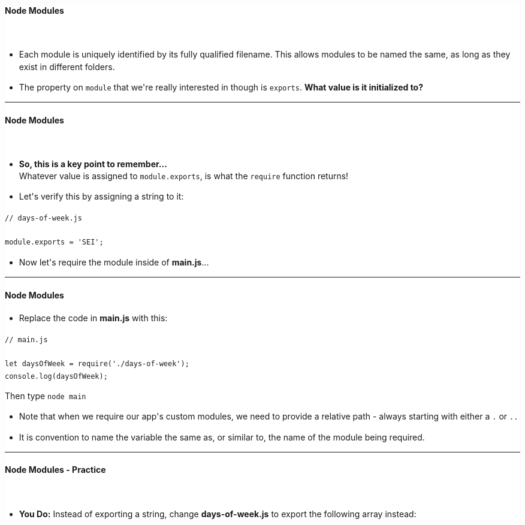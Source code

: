 
#### Node Modules

<br>

- Each module is uniquely identified by its fully qualified filename. This allows modules to be named the same, as long as they exist in different folders.

- The property on `module` that we're really interested in though is `exports`. **What value is it initialized to?**

---

#### Node Modules

<br>

- **So, this is a key point to remember...**<br>Whatever value is assigned to `module.exports`, is what the `require` function returns!

- Let's verify this by assigning a string to it:

```
// days-of-week.js

module.exports = 'SEI';
```

- Now let's require the module inside of **main.js**...

---

#### Node Modules

- Replace the code in **main.js** with this:

```
// main.js

let daysOfWeek = require('./days-of-week');
console.log(daysOfWeek);
```

Then type `node main`

- Note that when we require our app's custom modules, we need to provide a relative path - always starting with either a `.` or `..`

- It is convention to name the variable the same as, or similar to, the name of the module being required.

---

#### Node Modules - Practice

<br>

- **You Do:** Instead of exporting a string, change **days-of-week.js** to export the following array instead:
